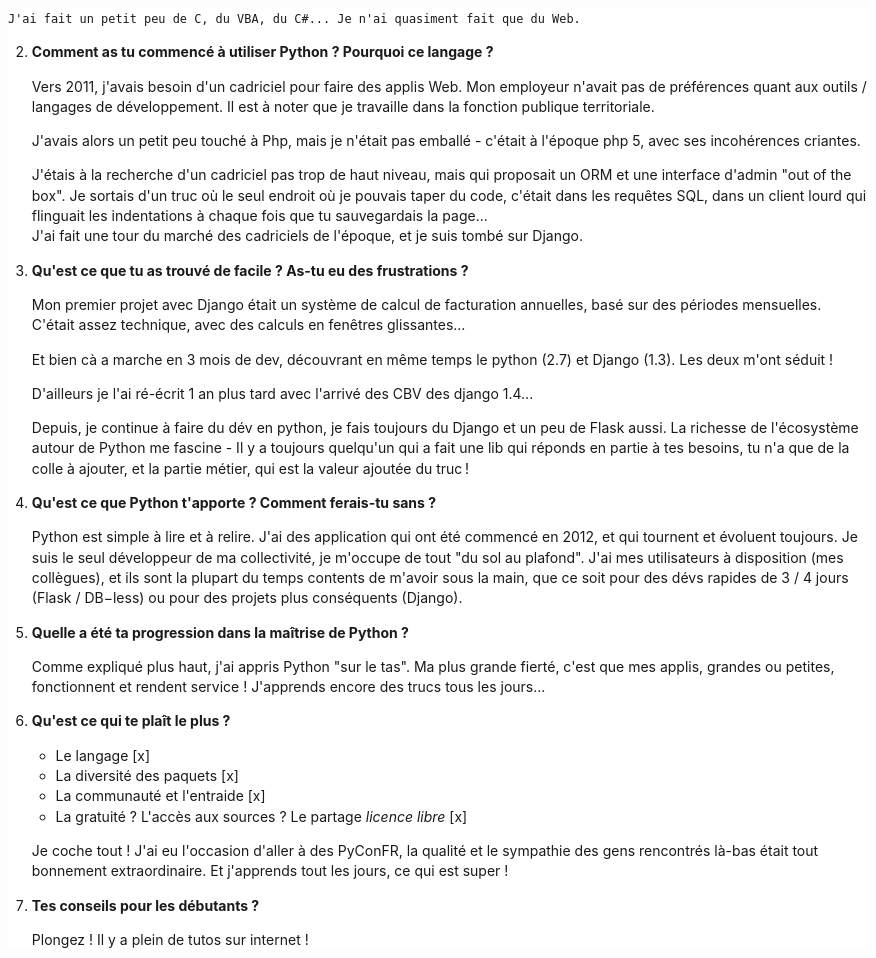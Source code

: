     J'ai fait un petit peu de C, du VBA, du C#... Je n'ai quasiment fait que du Web.
    
2. **Comment as tu commencé à utiliser Python ? Pourquoi ce langage ?**
    
    Vers 2011, j'avais besoin d'un cadriciel pour faire des applis Web. Mon employeur n'avait pas de préférences quant aux outils / langages de développement. Il est à noter que je travaille dans la fonction publique territoriale. 
    
    J'avais alors un petit peu touché à Php, mais je n'était pas emballé - c'était à l'époque php 5, avec ses incohérences criantes.
    
    J'étais à la recherche d'un cadriciel pas trop de haut niveau, mais qui proposait un ORM et une interface d'admin "out of the box". Je sortais d'un truc où le seul endroit où je pouvais taper du code, c'était dans les requêtes SQL, dans un client lourd qui flinguait les indentations à chaque fois que tu sauvegardais la page...  
    J'ai fait une tour du marché des cadriciels de l'époque, et je suis tombé sur Django. 
    
3. **Qu'est ce que tu as trouvé de facile ? As-tu eu des frustrations ?**
    
    Mon premier projet avec Django était un système de calcul de facturation annuelles, basé sur des périodes mensuelles. C'était assez technique, avec des calculs en fenêtres glissantes...
    
    Et bien cà a marche en 3 mois de dev, découvrant en même temps le python (2.7) et Django (1.3). Les deux m'ont séduit !
    
    D'ailleurs je l'ai ré-écrit 1 an plus tard avec l'arrivé des CBV des django 1.4...
    
    Depuis, je continue à faire du dév en python, je fais toujours du Django et un peu de Flask aussi. La richesse de l'écosystème autour de Python me fascine - Il y a toujours quelqu'un qui a fait une lib qui réponds en partie à tes besoins, tu n'a que de la colle à ajouter, et la partie métier, qui est la valeur ajoutée du truc !
     
4. **Qu'est ce que Python t'apporte ? Comment ferais-tu sans ?**
    
    Python est simple à lire et à relire. J'ai des application qui ont été commencé en 2012, et qui tournent et évoluent toujours. Je suis le seul développeur de ma collectivité, je m'occupe de tout "du sol au plafond". J'ai mes utilisateurs à disposition (mes collègues), et ils sont la plupart du temps contents de m'avoir sous la main, que ce soit pour des dévs rapides de 3 / 4 jours (Flask / DB−less) ou pour des projets plus conséquents (Django).
    
5. **Quelle a été ta progression dans la maîtrise de Python ?**
    
    Comme expliqué plus haut, j'ai appris Python "sur le tas". Ma plus grande fierté, c'est que mes applis, grandes ou petites, fonctionnent et rendent service ! J'apprends encore des trucs tous les jours...
    
6. **Qu'est ce qui te plaît le plus ?**
    
    * Le langage [x]
    * La diversité des paquets [x]
    * La communauté et l'entraide [x]
    * La gratuité ? L'accès aux sources ? Le partage *licence libre* [x]
    
    Je coche tout ! J'ai eu l'occasion d'aller à des PyConFR, la qualité et le sympathie des gens rencontrés là-bas était tout bonnement extraordinaire. Et j'apprends tout les jours, ce qui est super !
    
7. **Tes conseils pour les débutants ?**
    
    Plongez ! Il y a plein de tutos sur internet ! 
    